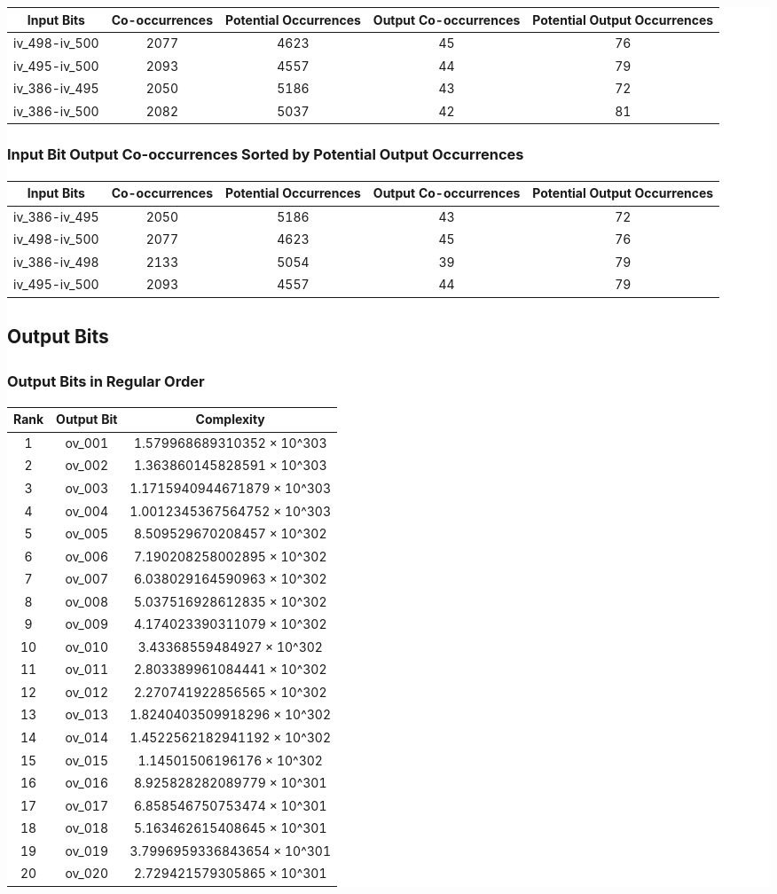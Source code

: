 | Input Bits | Co-occurrences | Potential Occurrences | Output Co-occurrences | Potential Output Occurrences |
|:----------:|:--------------:|:---------------------:|:---------------------:|:----------------------------:|
| iv_498-iv_500 | 2077 | 4623 | 45 | 76 |
| iv_495-iv_500 | 2093 | 4557 | 44 | 79 |
| iv_386-iv_495 | 2050 | 5186 | 43 | 72 |
| iv_386-iv_500 | 2082 | 5037 | 42 | 81 |

### Input Bit Output Co-occurrences Sorted by Potential Output Occurrences

| Input Bits | Co-occurrences | Potential Occurrences | Output Co-occurrences | Potential Output Occurrences |
|:----------:|:--------------:|:---------------------:|:---------------------:|:----------------------------:|
| iv_386-iv_495 | 2050 | 5186 | 43 | 72 |
| iv_498-iv_500 | 2077 | 4623 | 45 | 76 |
| iv_386-iv_498 | 2133 | 5054 | 39 | 79 |
| iv_495-iv_500 | 2093 | 4557 | 44 | 79 |

## Output Bits

### Output Bits in Regular Order

| Rank | Output Bit | Complexity |
|:----:|:----------:|:----------:|
| 1 | ov_001 | 1.579968689310352 × 10^303 |
| 2 | ov_002 | 1.363860145828591 × 10^303 |
| 3 | ov_003 | 1.1715940944671879 × 10^303 |
| 4 | ov_004 | 1.0012345367564752 × 10^303 |
| 5 | ov_005 | 8.509529670208457 × 10^302 |
| 6 | ov_006 | 7.190208258002895 × 10^302 |
| 7 | ov_007 | 6.038029164590963 × 10^302 |
| 8 | ov_008 | 5.037516928612835 × 10^302 |
| 9 | ov_009 | 4.174023390311079 × 10^302 |
| 10 | ov_010 | 3.43368559484927 × 10^302 |
| 11 | ov_011 | 2.803389961084441 × 10^302 |
| 12 | ov_012 | 2.270741922856565 × 10^302 |
| 13 | ov_013 | 1.8240403509918296 × 10^302 |
| 14 | ov_014 | 1.4522562182941192 × 10^302 |
| 15 | ov_015 | 1.14501506196176 × 10^302 |
| 16 | ov_016 | 8.925828282089779 × 10^301 |
| 17 | ov_017 | 6.858546750753474 × 10^301 |
| 18 | ov_018 | 5.163462615408645 × 10^301 |
| 19 | ov_019 | 3.7996959336843654 × 10^301 |
| 20 | ov_020 | 2.729421579305865 × 10^301 |